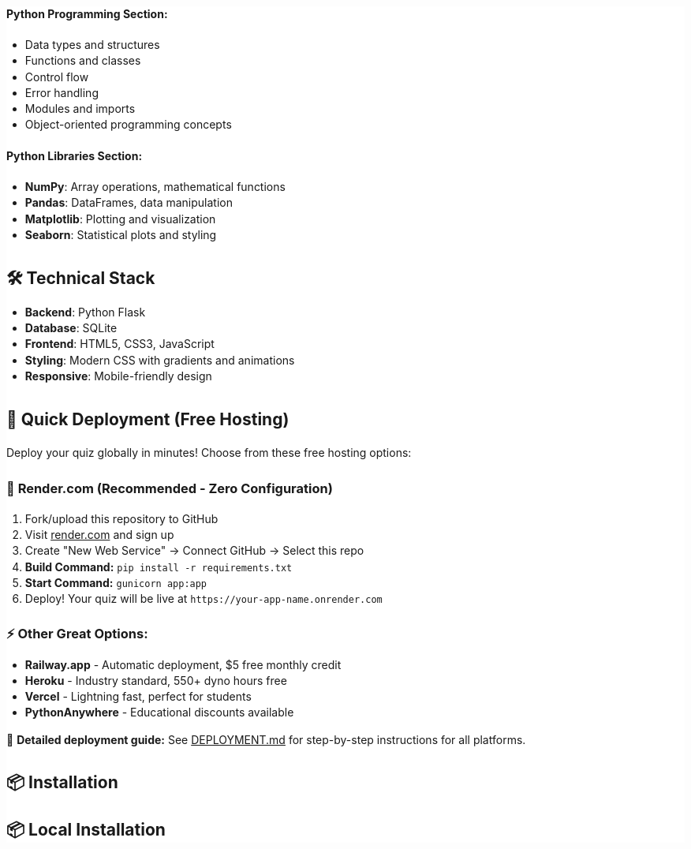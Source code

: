#### Python Programming Section:

- Data types and structures
- Functions and classes
- Control flow
- Error handling
- Modules and imports
- Object-oriented programming concepts

#### Python Libraries Section:

- **NumPy**: Array operations, mathematical functions
- **Pandas**: DataFrames, data manipulation
- **Matplotlib**: Plotting and visualization
- **Seaborn**: Statistical plots and styling

## 🛠️ Technical Stack

- **Backend**: Python Flask
- **Database**: SQLite
- **Frontend**: HTML5, CSS3, JavaScript
- **Styling**: Modern CSS with gradients and animations
- **Responsive**: Mobile-friendly design

## 🚀 Quick Deployment (Free Hosting)

Deploy your quiz globally in minutes! Choose from these free hosting options:

### 🌟 **Render.com** (Recommended - Zero Configuration)

1. Fork/upload this repository to GitHub
2. Visit [render.com](https://render.com) and sign up
3. Create "New Web Service" → Connect GitHub → Select this repo
4. **Build Command:** `pip install -r requirements.txt`
5. **Start Command:** `gunicorn app:app`
6. Deploy! Your quiz will be live at `https://your-app-name.onrender.com`

### ⚡ **Other Great Options:**

- **Railway.app** - Automatic deployment, $5 free monthly credit
- **Heroku** - Industry standard, 550+ dyno hours free
- **Vercel** - Lightning fast, perfect for students
- **PythonAnywhere** - Educational discounts available

📖 **Detailed deployment guide:** See [DEPLOYMENT.md](DEPLOYMENT.md) for step-by-step instructions for all platforms.

## 📦 Installation

## 📦 Local Installation
